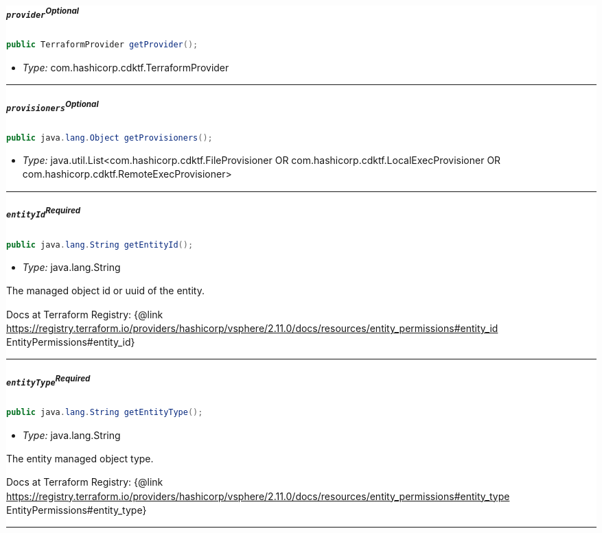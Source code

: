 
##### `provider`<sup>Optional</sup> <a name="provider" id="@cdktf/provider-vsphere.entityPermissions.EntityPermissionsConfig.property.provider"></a>

```java
public TerraformProvider getProvider();
```

- *Type:* com.hashicorp.cdktf.TerraformProvider

---

##### `provisioners`<sup>Optional</sup> <a name="provisioners" id="@cdktf/provider-vsphere.entityPermissions.EntityPermissionsConfig.property.provisioners"></a>

```java
public java.lang.Object getProvisioners();
```

- *Type:* java.util.List<com.hashicorp.cdktf.FileProvisioner OR com.hashicorp.cdktf.LocalExecProvisioner OR com.hashicorp.cdktf.RemoteExecProvisioner>

---

##### `entityId`<sup>Required</sup> <a name="entityId" id="@cdktf/provider-vsphere.entityPermissions.EntityPermissionsConfig.property.entityId"></a>

```java
public java.lang.String getEntityId();
```

- *Type:* java.lang.String

The managed object id or uuid of the entity.

Docs at Terraform Registry: {@link https://registry.terraform.io/providers/hashicorp/vsphere/2.11.0/docs/resources/entity_permissions#entity_id EntityPermissions#entity_id}

---

##### `entityType`<sup>Required</sup> <a name="entityType" id="@cdktf/provider-vsphere.entityPermissions.EntityPermissionsConfig.property.entityType"></a>

```java
public java.lang.String getEntityType();
```

- *Type:* java.lang.String

The entity managed object type.

Docs at Terraform Registry: {@link https://registry.terraform.io/providers/hashicorp/vsphere/2.11.0/docs/resources/entity_permissions#entity_type EntityPermissions#entity_type}

---
